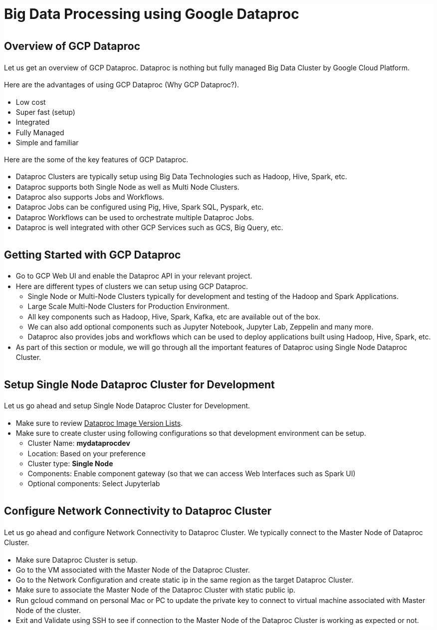 # Big Data Processing using Google Dataproc

## Overview of GCP Dataproc
Let us get an overview of GCP Dataproc. Dataproc is nothing but fully managed Big Data Cluster by Google Cloud Platform.

Here are the advantages of using GCP Dataproc (Why GCP Dataproc?).
* Low cost
* Super fast (setup)
* Integrated
* Fully Managed
* Simple and familiar

Here are the some of the key features of GCP Dataproc.
* Dataproc Clusters are typically setup using Big Data Technologies such as Hadoop, Hive, Spark, etc.
* Dataproc supports both Single Node as well as Multi Node Clusters.
* Dataproc also supports Jobs and Workflows.
* Dataproc Jobs can be configured using Pig, Hive, Spark SQL, Pyspark, etc.
* Dataproc Workflows can be used to orchestrate multiple Dataproc Jobs.
* Dataproc is well integrated with other GCP Services such as GCS, Big Query, etc.

## Getting Started with GCP Dataproc
* Go to GCP Web UI and enable the Dataproc API in your relevant project.
* Here are different types of clusters we can setup using GCP Dataproc.
  * Single Node or Multi-Node Clusters typically for development and testing of the Hadoop and Spark Applications.
  * Large Scale Multi-Node Clusters for Production Environment.
  * All key components such as Hadoop, Hive, Spark, Kafka, etc are available out of the box.
  * We can also add optional components such as Jupyter Notebook, Jupyter Lab, Zeppelin and many more.
  * Dataproc also provides jobs and workflows which can be used to deploy applications built using Hadoop, Hive, Spark, etc.
* As part of this section or module, we will go through all the important features of Dataproc using Single Node Dataproc Cluster.

## Setup Single Node Dataproc Cluster for Development
Let us go ahead and setup Single Node Dataproc Cluster for Development.
* Make sure to review [Dataproc Image Version Lists](https://cloud.google.com/dataproc/docs/concepts/versioning/dataproc-version-clusters).
* Make sure to create cluster using following configurations so that development environment can be setup.
  * Cluster Name: **mydataprocdev**
  * Location: Based on your preference
  * Cluster type: **Single Node**
  * Components: Enable component gateway (so that we can access Web Interfaces such as Spark UI)
  * Optional components: Select Jupyterlab

## Configure Network Connectivity to Dataproc Cluster
Let us go ahead and configure Network Connectivity to Dataproc Cluster. We typically connect to the Master Node of Dataproc Cluster.
* Make sure Dataproc Cluster is setup.
* Go to the VM associated with the Master Node of the Dataproc Cluster.
* Go to the Network Configuration and create static ip in the same region as the target Dataproc Cluster.
* Make sure to associate the Master Node of the Dataproc Cluster with static public ip.
* Run gcloud command on personal Mac or PC to update the private key to connect to virtual machine associated with Master Node of the cluster.
* Exit and Validate using SSH to see if connection to the Master Node of the Dataproc Cluster is working as expected or not.
